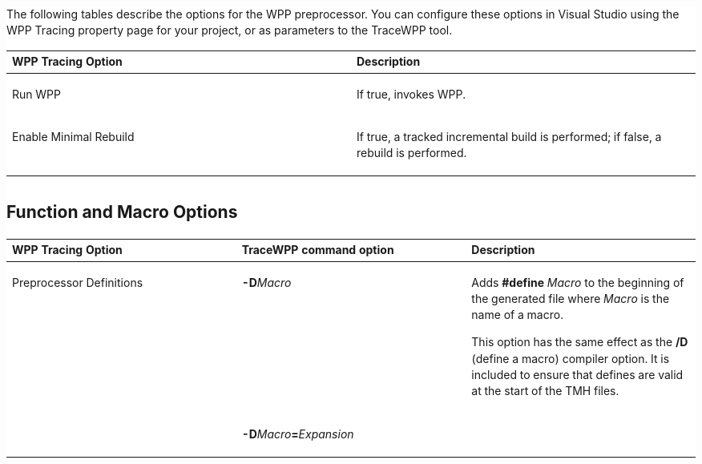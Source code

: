 
The following tables describe the options for the WPP preprocessor. You can configure these options in Visual Studio using the WPP Tracing property page for your project, or as parameters to the TraceWPP tool.

<table>
<colgroup>
<col width="50%" />
<col width="50%" />
</colgroup>
<thead>
<tr class="header">
<th align="left">WPP Tracing Option</th>
<th align="left">Description</th>
</tr>
</thead>
<tbody>
<tr class="odd">
<td align="left"><p>Run WPP</p></td>
<td align="left"><p>If true, invokes WPP.</p></td>
</tr>
<tr class="even">
<td align="left"><p>Enable Minimal Rebuild</p></td>
<td align="left"><p>If true, a tracked incremental build is performed; if false, a rebuild is performed.</p></td>
</tr>
</tbody>
</table>

 

## <span id="run_wpp_options"></span><span id="RUN_WPP_OPTIONS"></span>


## <span id="Function_and_Macro_Options"></span><span id="function_and_macro_options"></span><span id="FUNCTION_AND_MACRO_OPTIONS"></span>Function and Macro Options


<table>
<colgroup>
<col width="33%" />
<col width="33%" />
<col width="33%" />
</colgroup>
<thead>
<tr class="header">
<th align="left">WPP Tracing Option</th>
<th align="left">TraceWPP command option</th>
<th align="left">Description</th>
</tr>
</thead>
<tbody>
<tr class="odd">
<td align="left"><p>Preprocessor Definitions</p></td>
<td align="left"><p><strong>-D</strong><em>Macro</em></p></td>
<td align="left"><p>Adds <strong>#define</strong> <em>Macro</em> to the beginning of the generated file where <em>Macro</em> is the name of a macro.</p>
<p>This option has the same effect as the <strong>/D</strong> (define a macro) compiler option. It is included to ensure that defines are valid at the start of the TMH files.</p></td>
</tr>
<tr class="even">
<td align="left"></td>
<td align="left"><p><strong>-D</strong><em>Macro</em><strong>=</strong><em>Expansion</em></p></td>